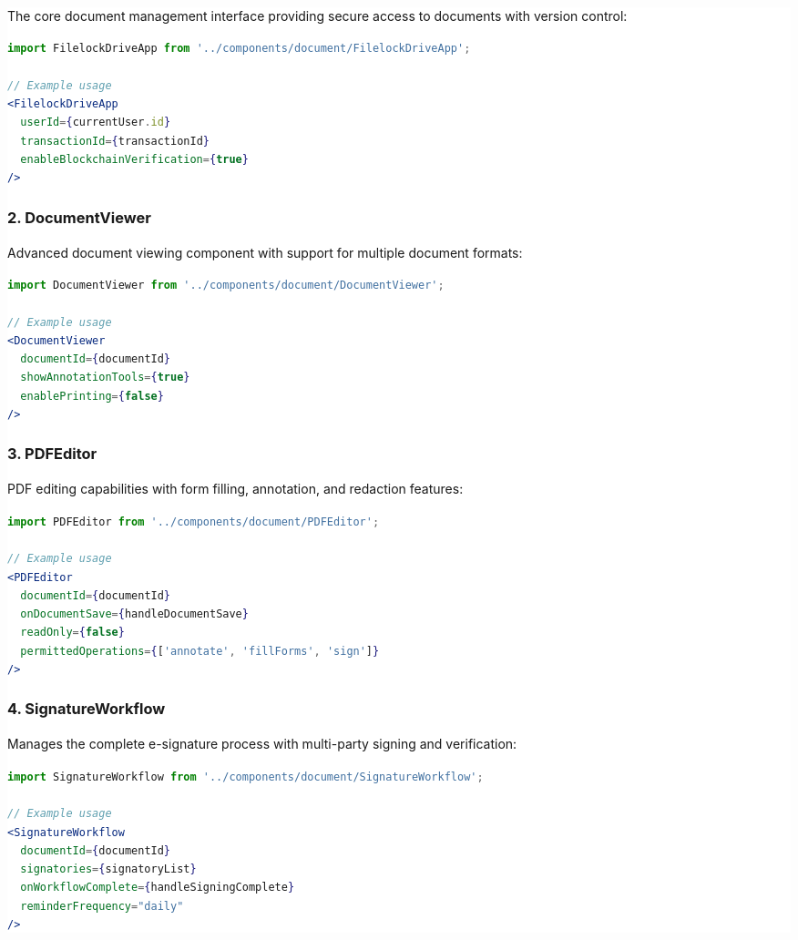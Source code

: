 The core document management interface providing secure access to documents with version control:

```jsx
import FilelockDriveApp from '../components/document/FilelockDriveApp';

// Example usage
<FilelockDriveApp 
  userId={currentUser.id}
  transactionId={transactionId}
  enableBlockchainVerification={true}
/>
```

### 2. DocumentViewer

Advanced document viewing component with support for multiple document formats:

```jsx
import DocumentViewer from '../components/document/DocumentViewer';

// Example usage
<DocumentViewer 
  documentId={documentId}
  showAnnotationTools={true}
  enablePrinting={false}
/>
```

### 3. PDFEditor

PDF editing capabilities with form filling, annotation, and redaction features:

```jsx
import PDFEditor from '../components/document/PDFEditor';

// Example usage
<PDFEditor
  documentId={documentId}
  onDocumentSave={handleDocumentSave}
  readOnly={false}
  permittedOperations={['annotate', 'fillForms', 'sign']}
/>
```

### 4. SignatureWorkflow

Manages the complete e-signature process with multi-party signing and verification:

```jsx
import SignatureWorkflow from '../components/document/SignatureWorkflow';

// Example usage
<SignatureWorkflow
  documentId={documentId}
  signatories={signatoryList}
  onWorkflowComplete={handleSigningComplete}
  reminderFrequency="daily"
/>
```

